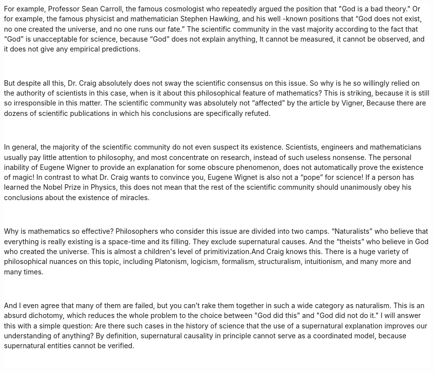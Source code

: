<div>
<p>
For example, Professor Sean Carroll, the famous cosmologist who repeatedly argued the position that "God is a bad theory." Or for example, the famous physicist and mathematician Stephen Hawking, and his well -known positions that “God does not exist, no one created the universe, and no one runs our fate.” The scientific community in the vast majority according to the fact that “God” is unacceptable for science, because “God” does not explain anything, It cannot be measured, it cannot be observed, and it does not give any empirical predictions. 
</p>
</div>
<br>

<div>
<p>
But despite all this, Dr. Craig absolutely does not sway the scientific consensus on this issue. So why is he so willingly relied on the authority of scientists in this case, when is it about this philosophical feature of mathematics? This is striking, because it is still so irresponsible in this matter. The scientific community was absolutely not “affected” by the article by Vigner, Because there are dozens of scientific publications in which his conclusions are specifically refuted. 
</p>
</div>
<br>

<div>
<p>
In general, the majority of the scientific community do not even suspect its existence. Scientists, engineers and mathematicians usually pay little attention to philosophy, and most concentrate on research, instead of such useless nonsense. The personal inability of Eugene Wigner to provide an explanation for some obscure phenomenon, does not automatically prove the existence of magic! In contrast to what Dr. Craig wants to convince you, Eugene Wignet is also not a “pope” for science! If a person has learned the Nobel Prize in Physics, this does not mean that the rest of the scientific community should unanimously obey his conclusions about the existence of miracles. 
</p>
</div>
<br>

<div>
<p>
Why is mathematics so effective? Philosophers who consider this issue are divided into two camps. “Naturalists” who believe that everything is really existing is a space-time and its filling. They exclude supernatural causes. And the “theists” who believe in God who created the universe. This is almost a children's level of primitivization.And Craig knows this. There is a huge variety of philosophical nuances on this topic, including Platonism, logicism, formalism, structuralism, intuitionism, and many more and many times. 
</p>
</div>
<br>

<div>
<p>
And I even agree that many of them are failed, but you can’t rake them together in such a wide category as naturalism. This is an absurd dichotomy, which reduces the whole problem to the choice between "God did this" and "God did not do it." I will answer this with a simple question: Are there such cases in the history of science that the use of a supernatural explanation improves our understanding of anything? By definition, supernatural causality in principle cannot serve as a coordinated model, because supernatural entities cannot be verified. 
</p>
</div>
<br>
